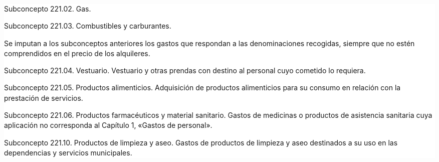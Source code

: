 Subconcepto 221.02. Gas.

Subconcepto 221.03. Combustibles y carburantes.

Se imputan a los subconceptos anteriores los gastos que respondan a las denominaciones recogidas, siempre que no estén comprendidos en el precio de los alquileres.

Subconcepto 221.04. Vestuario. Vestuario y otras prendas con destino al personal cuyo cometido lo requiera.

Subconcepto 221.05. Productos alimenticios. Adquisición de productos alimenticios para su consumo en relación con la prestación de servicios.

Subconcepto 221.06. Productos farmacéuticos y material sanitario. Gastos de medicinas o productos de asistencia sanitaria cuya aplicación no corresponda al Capítulo 1, «Gastos de personal».

Subconcepto 221.10. Productos de limpieza y aseo. Gastos de productos de limpieza y aseo destinados a su uso en las dependencias y servicios municipales.


